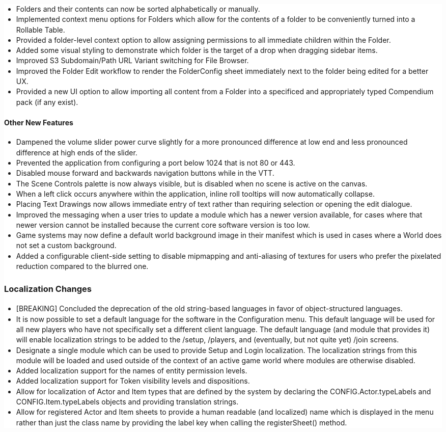 - Folders and their contents can now be sorted alphabetically or manually.
- Implemented context menu options for Folders which allow for the contents of a folder to be conveniently turned into a Rollable Table.
- Provided a folder-level context option to allow assigning permissions to all immediate children within the Folder.
- Added some visual styling to demonstrate which folder is the target of a drop when dragging sidebar items.
- Improved S3 Subdomain/Path URL Variant switching for File Browser.
- Improved the Folder Edit workflow to render the FolderConfig sheet immediately next to the folder being edited for a better UX.
- Provided a new UI option to allow importing all content from a Folder into a specificed and appropriately typed Compendium pack (if any exist).


#### Other New Features

- Dampened the volume slider power curve slightly for a more pronounced difference at low end and less pronounced difference at high ends of the slider.
- Prevented the application from configuring a port below 1024 that is not 80 or 443.
- Disabled mouse forward and backwards navigation buttons while in the VTT.
- The Scene Controls palette is now always visible, but is disabled when no scene is active on the canvas.
- When a left click occurs anywhere within the application, inline roll tooltips will now automatically collapse.
- Placing Text Drawings now allows immediate entry of text rather than requiring selection or opening the edit dialogue.
- Improved the messaging when a user tries to update a module which has a newer version available, for cases where that newer version cannot be installed because the current core software version is too low.
- Game systems may now define a default world background image in their manifest which is used in cases where a World does not set a custom background.
- Added a configurable client-side setting to disable mipmapping and anti-aliasing of textures for users who prefer the pixelated reduction compared to the blurred one.


### Localization Changes

- [BREAKING] Concluded the deprecation of the old string-based languages in favor of object-structured languages.
- It is now possible to set a default language for the software in the Configuration menu. This default language will be used for all new players who have not specifically set a different client language. The default language (and module that provides it) will enable localization strings to be added to the /setup, /players, and (eventually, but not quite yet) /join screens.
- Designate a single module which can be used to provide Setup and Login localization. The localization strings from this module will be loaded and used outside of the context of an active game world where modules are otherwise disabled.
- Added localization support for the names of entity permission levels.
- Added localization support for Token visibility levels and dispositions.
- Allow for localization of Actor and Item types that are defined by the system by declaring the CONFIG.Actor.typeLabels and CONFIG.Item.typeLabels objects and providing translation strings.
- Allow for registered Actor and Item sheets to provide a human readable (and localized) name which is displayed in the menu rather than just the class name by providing the label key when calling the registerSheet() method.
